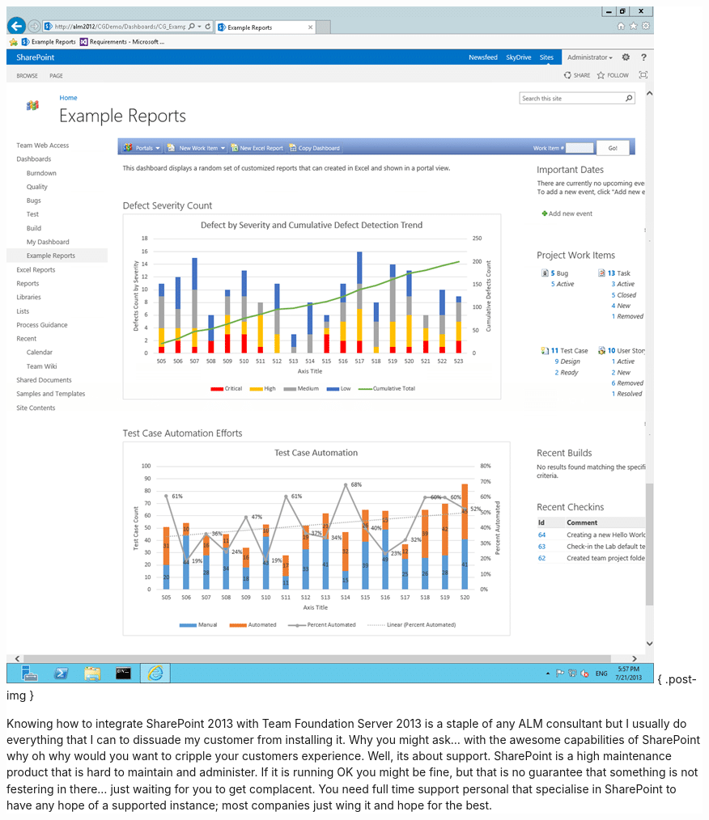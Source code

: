 ![image](images/image68-20-20.png "image")
{ .post-img }

Knowing how to integrate SharePoint 2013 with Team Foundation Server 2013 is a staple of any ALM consultant but I usually do everything that I can to dissuade my customer from installing it. Why you might ask… with the awesome capabilities of SharePoint why oh why would you want to cripple your customers experience. Well, its about support. SharePoint is a high maintenance product that is hard to maintain and administer. If it is running OK you might be fine, but that is no guarantee that something is not festering in there… just waiting for you to get complacent. You need full time support personal that specialise in SharePoint to have any hope of a supported instance; most companies just wing it and hope for the best.
